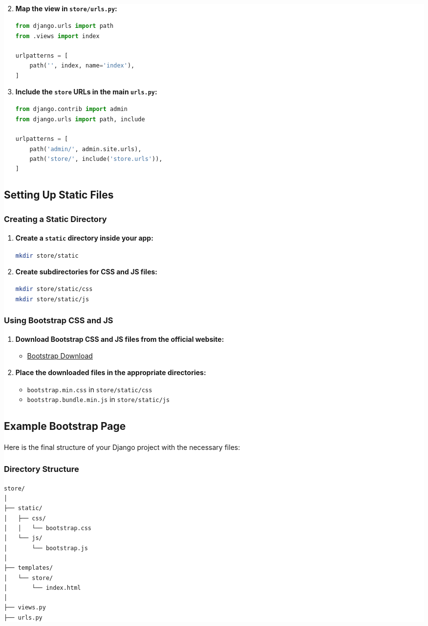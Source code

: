 2. **Map the view in `store/urls.py`:**
    ```python
    from django.urls import path
    from .views import index

    urlpatterns = [
        path('', index, name='index'),
    ]
    ```

3. **Include the `store` URLs in the main `urls.py`:**
    ```python
    from django.contrib import admin
    from django.urls import path, include

    urlpatterns = [
        path('admin/', admin.site.urls),
        path('store/', include('store.urls')),
    ]
    ```

## Setting Up Static Files

### Creating a Static Directory

1. **Create a `static` directory inside your app:**
    ```bash
    mkdir store/static
    ```

2. **Create subdirectories for CSS and JS files:**
    ```bash
    mkdir store/static/css
    mkdir store/static/js
    ```

### Using Bootstrap CSS and JS

1. **Download Bootstrap CSS and JS files from the official website:**
    - [Bootstrap Download](https://getbootstrap.com/docs/5.0/getting-started/download/)

2. **Place the downloaded files in the appropriate directories:**
    - `bootstrap.min.css` in `store/static/css`
    - `bootstrap.bundle.min.js` in `store/static/js`

## Example Bootstrap Page

Here is the final structure of your Django project with the necessary files:

### Directory Structure

```
store/
│
├── static/
│   ├── css/
│   │   └── bootstrap.css
│   └── js/
│       └── bootstrap.js
│
├── templates/
│   └── store/
│       └── index.html
│
├── views.py
├── urls.py
```